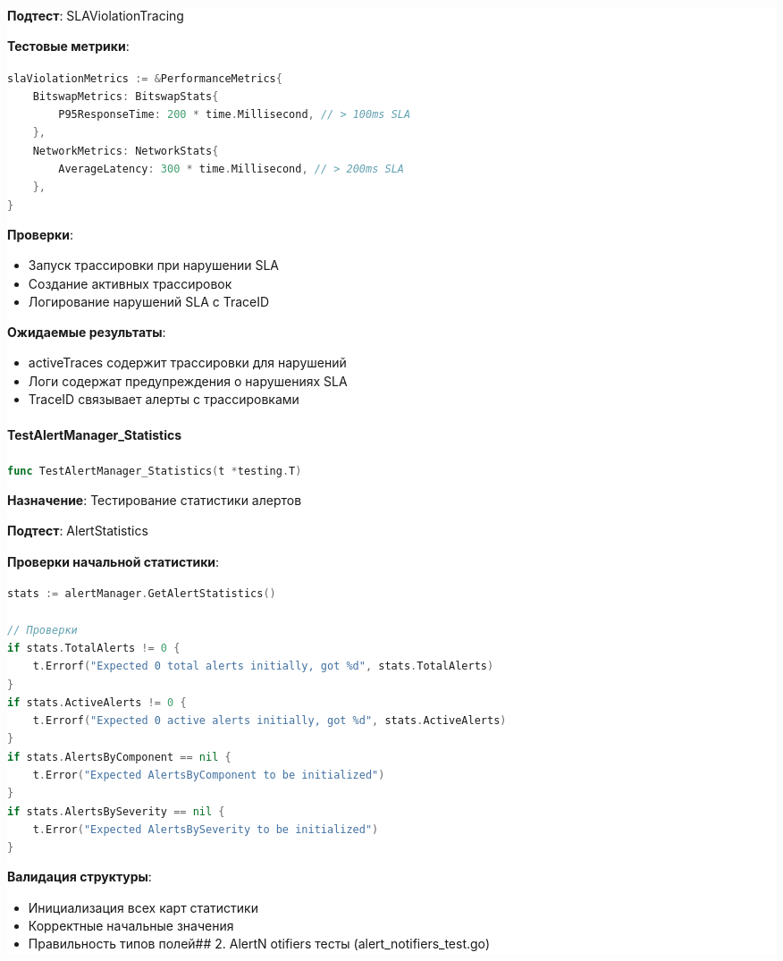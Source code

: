 **Подтест**: SLAViolationTracing

**Тестовые метрики**:
```go
slaViolationMetrics := &PerformanceMetrics{
    BitswapMetrics: BitswapStats{
        P95ResponseTime: 200 * time.Millisecond, // > 100ms SLA
    },
    NetworkMetrics: NetworkStats{
        AverageLatency: 300 * time.Millisecond, // > 200ms SLA
    },
}
```

**Проверки**:
- Запуск трассировки при нарушении SLA
- Создание активных трассировок
- Логирование нарушений SLA с TraceID

**Ожидаемые результаты**:
- activeTraces содержит трассировки для нарушений
- Логи содержат предупреждения о нарушениях SLA
- TraceID связывает алерты с трассировками

#### TestAlertManager_Statistics
```go
func TestAlertManager_Statistics(t *testing.T)
```
**Назначение**: Тестирование статистики алертов

**Подтест**: AlertStatistics

**Проверки начальной статистики**:
```go
stats := alertManager.GetAlertStatistics()

// Проверки
if stats.TotalAlerts != 0 {
    t.Errorf("Expected 0 total alerts initially, got %d", stats.TotalAlerts)
}
if stats.ActiveAlerts != 0 {
    t.Errorf("Expected 0 active alerts initially, got %d", stats.ActiveAlerts)
}
if stats.AlertsByComponent == nil {
    t.Error("Expected AlertsByComponent to be initialized")
}
if stats.AlertsBySeverity == nil {
    t.Error("Expected AlertsBySeverity to be initialized")
}
```

**Валидация структуры**:
- Инициализация всех карт статистики
- Корректные начальные значения
- Правильность типов полей## 2. AlertN
otifiers тесты (alert_notifiers_test.go)
